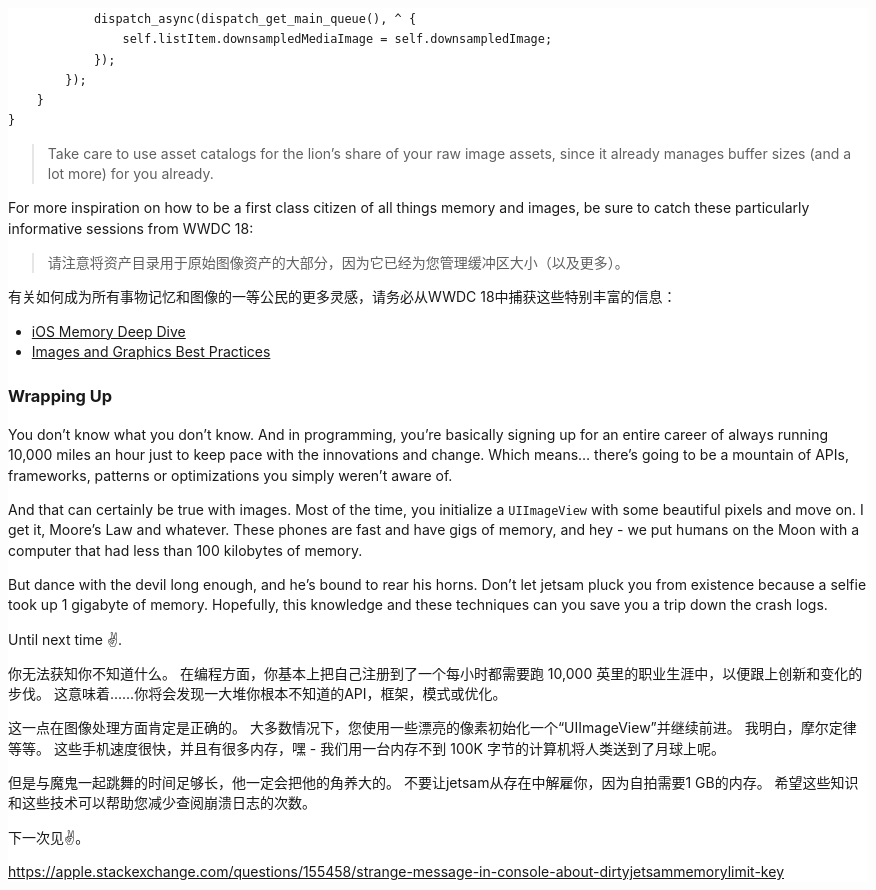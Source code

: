                 dispatch_async(dispatch_get_main_queue(), ^ {
                    self.listItem.downsampledMediaImage = self.downsampledImage;
                });
            });
        }
    }
    

> Take care to use asset catalogs for the lion’s share of your raw image assets, since it already manages buffer sizes (and a lot more) for you already.

For more inspiration on how to be a first class citizen of all things memory and images, be sure to catch these particularly informative sessions from WWDC 18:

>请注意将资产目录用于原始图像资产的大部分，因为它已经为您管理缓冲区大小（以及更多）。

有关如何成为所有事物记忆和图像的一等公民的更多灵感，请务必从WWDC 18中捕获这些特别丰富的信息：


*   [iOS Memory Deep Dive](https://developer.apple.com/videos/play/wwdc2018/416/?time=1074)
*   [Images and Graphics Best Practices](https://developer.apple.com/videos/play/wwdc2018/219/)

### Wrapping Up

You don’t know what you don’t know. And in programming, you’re basically signing up for an entire career of always running 10,000 miles an hour just to keep pace with the innovations and change. Which means… there’s going to be a mountain of APIs, frameworks, patterns or optimizations you simply weren’t aware of.

And that can certainly be true with images. Most of the time, you initialize a `UIImageView` with some beautiful pixels and move on. I get it, Moore’s Law and whatever. These phones are fast and have gigs of memory, and hey - we put humans on the Moon with a computer that had less than 100 kilobytes of memory.

But dance with the devil long enough, and he’s bound to rear his horns. Don’t let jetsam pluck you from existence because a selfie took up 1 gigabyte of memory. Hopefully, this knowledge and these techniques can you save you a trip down the crash logs.

Until next time ✌️.

你无法获知你不知道什么。 在编程方面，你基本上把自己注册到了一个每小时都需要跑 10,000 英里的职业生涯中，以便跟上创新和变化的步伐。 这意味着......你将会发现一大堆你根本不知道的API，框架，模式或优化。

这一点在图像处理方面肯定是正确的。 大多数情况下，您使用一些漂亮的像素初始化一个“UIImageView”并继续前进。 我明白，摩尔定律等等。 这些手机速度很快，并且有很多内存，嘿 - 我们用一台内存不到 100K 字节的计算机将人类送到了月球上呢。

但是与魔鬼一起跳舞的时间足够长，他一定会把他的角养大的。 不要让jetsam从存在中解雇你，因为自拍需要1 GB的内存。 希望这些知识和这些技术可以帮助您减少查阅崩溃日志的次数。

下一次见✌️。

https://apple.stackexchange.com/questions/155458/strange-message-in-console-about-dirtyjetsammemorylimit-key